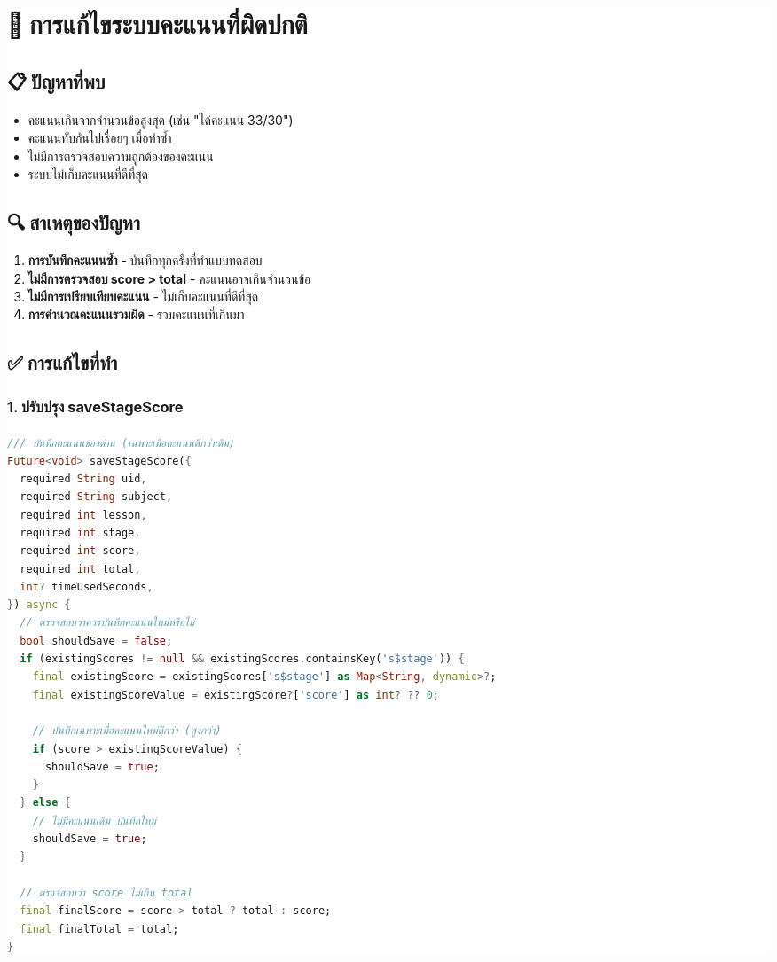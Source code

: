 # 🎯 การแก้ไขระบบคะแนนที่ผิดปกติ

## 📋 ปัญหาที่พบ
- คะแนนเกินจากจำนวนข้อสูงสุด (เช่น "ได้คะแนน 33/30")
- คะแนนทับกันไปเรื่อยๆ เมื่อทำซ้ำ
- ไม่มีการตรวจสอบความถูกต้องของคะแนน
- ระบบไม่เก็บคะแนนที่ดีที่สุด

## 🔍 สาเหตุของปัญหา
1. **การบันทึกคะแนนซ้ำ** - บันทึกทุกครั้งที่ทำแบบทดสอบ
2. **ไม่มีการตรวจสอบ score > total** - คะแนนอาจเกินจำนวนข้อ
3. **ไม่มีการเปรียบเทียบคะแนน** - ไม่เก็บคะแนนที่ดีที่สุด
4. **การคำนวณคะแนนรวมผิด** - รวมคะแนนที่เกินมา

## ✅ การแก้ไขที่ทำ

### 1. ปรับปรุง saveStageScore
```dart
/// บันทึกคะแนนของด่าน (เฉพาะเมื่อคะแนนดีกว่าเดิม)
Future<void> saveStageScore({
  required String uid,
  required String subject,
  required int lesson,
  required int stage,
  required int score,
  required int total,
  int? timeUsedSeconds,
}) async {
  // ตรวจสอบว่าควรบันทึกคะแนนใหม่หรือไม่
  bool shouldSave = false;
  if (existingScores != null && existingScores.containsKey('s$stage')) {
    final existingScore = existingScores['s$stage'] as Map<String, dynamic>?;
    final existingScoreValue = existingScore?['score'] as int? ?? 0;
    
    // บันทึกเฉพาะเมื่อคะแนนใหม่ดีกว่า (สูงกว่า)
    if (score > existingScoreValue) {
      shouldSave = true;
    }
  } else {
    // ไม่มีคะแนนเดิม บันทึกใหม่
    shouldSave = true;
  }
  
  // ตรวจสอบว่า score ไม่เกิน total
  final finalScore = score > total ? total : score;
  final finalTotal = total;
}
```
